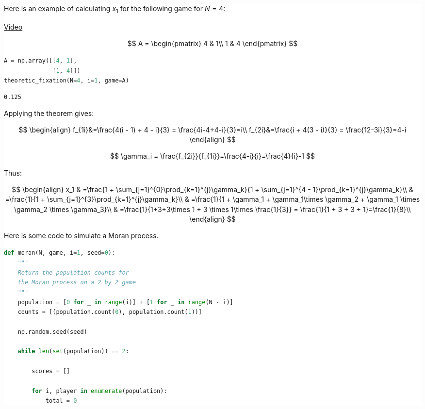 Here is an example of calculating $x_1$ for the following game for $N=4$:

[Video](https://www.youtube.com/watch?v=3sBVrnQhemE&index=44&list=PLnC5h3PY-znxMsG0TRYGOyrnEO-QhVwLb)

$$
A = 
\begin{pmatrix}
    4 & 1\\
    1 & 4
\end{pmatrix}
$$


```python
A = np.array([[4, 1], 
              [1, 4]])
theoretic_fixation(N=4, i=1, game=A)
```




    0.125



Applying the theorem gives:

$$
\begin{align}
f_{1i}&=\frac{4(i - 1) + 4 - i}{3} = \frac{4i-4+4-i}{3}=i\\
f_{2i}&=\frac{i + 4(3 - i)}{3} = \frac{12-3i}{3}=4-i
\end{align}
$$

$$
\gamma_i = \frac{f_{2i}}{f_{1i}}=\frac{4-i}{i}=\frac{4}{i}-1
$$

Thus:

$$
\begin{align}
x_1 & =\frac{1 + \sum_{j=1}^{0}\prod_{k=1}^{j}\gamma_k}{1 + \sum_{j=1}^{4 - 1}\prod_{k=1}^{j}\gamma_k}\\  
    & =\frac{1}{1 + \sum_{j=1}^{3}\prod_{k=1}^{j}\gamma_k}\\ 
    & =\frac{1}{1 + \gamma_1 + \gamma_1\times \gamma_2 + \gamma_1 \times \gamma_2 \times \gamma_3}\\ 
    & =\frac{1}{1+3+3\times 1 + 3 \times 1\times \frac{1}{3}} = \frac{1}{1 + 3 + 3 + 1}=\frac{1}{8}\\
\end{align}
$$

Here is some code to simulate a Moran process.


```python
def moran(N, game, i=1, seed=0):
    """
    Return the population counts for 
    the Moran process on a 2 by 2 game
    """
    population = [0 for _ in range(i)] + [1 for _ in range(N - i)]
    counts = [(population.count(0), population.count(1))]
    
    np.random.seed(seed)
    
    while len(set(population)) == 2:
        
        scores = []
        
        for i, player in enumerate(population):
            total = 0
```